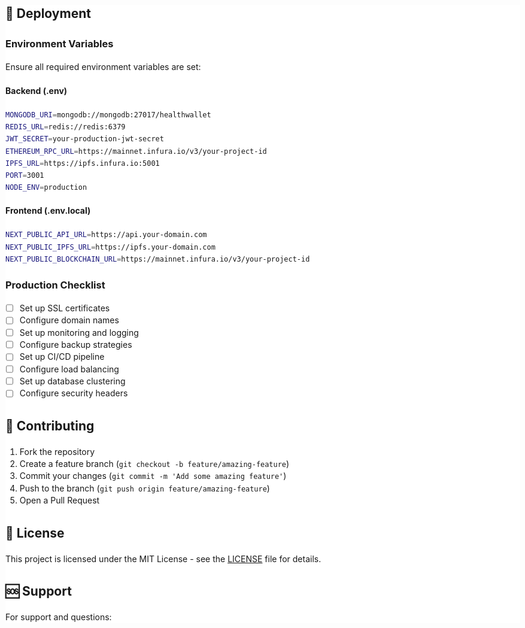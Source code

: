 ## 🚀 Deployment

### Environment Variables

Ensure all required environment variables are set:

#### Backend (.env)
```bash
MONGODB_URI=mongodb://mongodb:27017/healthwallet
REDIS_URL=redis://redis:6379
JWT_SECRET=your-production-jwt-secret
ETHEREUM_RPC_URL=https://mainnet.infura.io/v3/your-project-id
IPFS_URL=https://ipfs.infura.io:5001
PORT=3001
NODE_ENV=production
```

#### Frontend (.env.local)
```bash
NEXT_PUBLIC_API_URL=https://api.your-domain.com
NEXT_PUBLIC_IPFS_URL=https://ipfs.your-domain.com
NEXT_PUBLIC_BLOCKCHAIN_URL=https://mainnet.infura.io/v3/your-project-id
```

### Production Checklist

- [ ] Set up SSL certificates
- [ ] Configure domain names
- [ ] Set up monitoring and logging
- [ ] Configure backup strategies
- [ ] Set up CI/CD pipeline
- [ ] Configure load balancing
- [ ] Set up database clustering
- [ ] Configure security headers

## 🤝 Contributing

1. Fork the repository
2. Create a feature branch (`git checkout -b feature/amazing-feature`)
3. Commit your changes (`git commit -m 'Add some amazing feature'`)
4. Push to the branch (`git push origin feature/amazing-feature`)
5. Open a Pull Request

## 📝 License

This project is licensed under the MIT License - see the [LICENSE](LICENSE) file for details.

## 🆘 Support

For support and questions:
